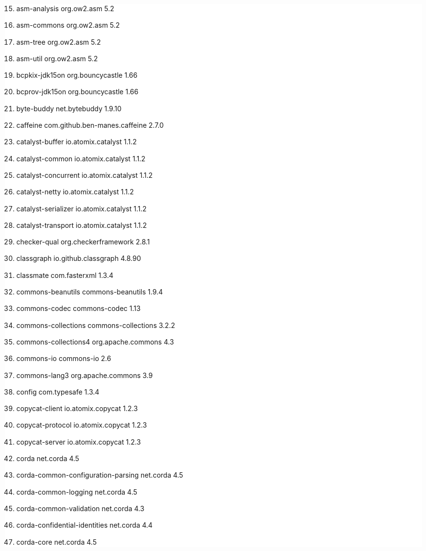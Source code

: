 15.  asm-analysis org.ow2.asm 5.2

16.  asm-commons org.ow2.asm 5.2

17.  asm-tree org.ow2.asm 5.2

18.  asm-util org.ow2.asm 5.2

19.  bcpkix-jdk15on org.bouncycastle 1.66

20.  bcprov-jdk15on org.bouncycastle 1.66

21.  byte-buddy net.bytebuddy 1.9.10

22.  caffeine com.github.ben-manes.caffeine 2.7.0

23.  catalyst-buffer io.atomix.catalyst 1.1.2

24.  catalyst-common io.atomix.catalyst 1.1.2

25.  catalyst-concurrent io.atomix.catalyst 1.1.2

26.  catalyst-netty io.atomix.catalyst 1.1.2

27.  catalyst-serializer io.atomix.catalyst 1.1.2

28.  catalyst-transport io.atomix.catalyst 1.1.2

29.  checker-qual org.checkerframework 2.8.1

30.  classgraph io.github.classgraph 4.8.90

31.  classmate com.fasterxml 1.3.4

32.  commons-beanutils commons-beanutils 1.9.4

33.  commons-codec commons-codec 1.13

34.  commons-collections commons-collections 3.2.2

35.  commons-collections4 org.apache.commons 4.3

36.  commons-io commons-io 2.6

37.  commons-lang3 org.apache.commons 3.9

38.  config com.typesafe 1.3.4

39.  copycat-client io.atomix.copycat 1.2.3

40.  copycat-protocol io.atomix.copycat 1.2.3

41.  copycat-server io.atomix.copycat 1.2.3

42.  corda net.corda 4.5

43.  corda-common-configuration-parsing net.corda 4.5

44.  corda-common-logging net.corda 4.5

45.  corda-common-validation net.corda 4.3

46.  corda-confidential-identities net.corda 4.4

47.  corda-core net.corda 4.5
